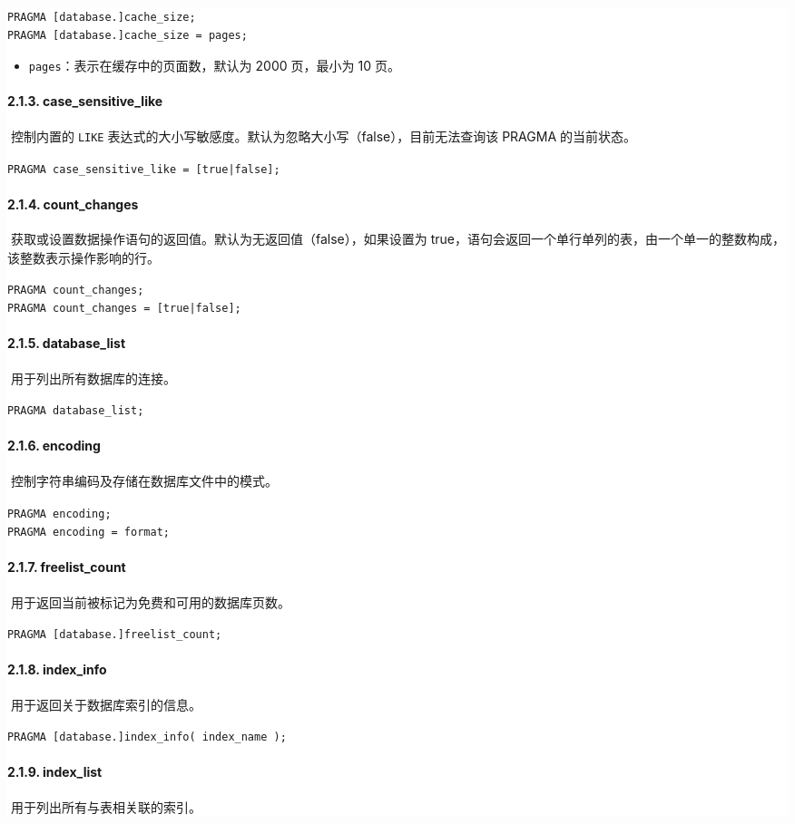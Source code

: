 ```sqlite
PRAGMA [database.]cache_size;
PRAGMA [database.]cache_size = pages;
```

- `pages`：表示在缓存中的页面数，默认为 2000 页，最小为 10 页。

#### 2.1.3. case_sensitive_like

​	控制内置的 `LIKE` 表达式的大小写敏感度。默认为忽略大小写（false），目前无法查询该 PRAGMA 的当前状态。

```sqlite
PRAGMA case_sensitive_like = [true|false];
```

#### 2.1.4. count_changes

​	获取或设置数据操作语句的返回值。默认为无返回值（false），如果设置为 true，语句会返回一个单行单列的表，由一个单一的整数构成， 该整数表示操作影响的行。

```sqlite
PRAGMA count_changes;
PRAGMA count_changes = [true|false];
```

#### 2.1.5. database_list

​	用于列出所有数据库的连接。

```sqlite
PRAGMA database_list;
```

#### 2.1.6. encoding

​	控制字符串编码及存储在数据库文件中的模式。

```sqlite
PRAGMA encoding;
PRAGMA encoding = format;
```

#### 2.1.7. freelist_count

​	用于返回当前被标记为免费和可用的数据库页数。

```sqlite
PRAGMA [database.]freelist_count;
```

#### 2.1.8. index_info

​	用于返回关于数据库索引的信息。

```sqlite
PRAGMA [database.]index_info( index_name );
```

#### 2.1.9. index_list

​	用于列出所有与表相关联的索引。
